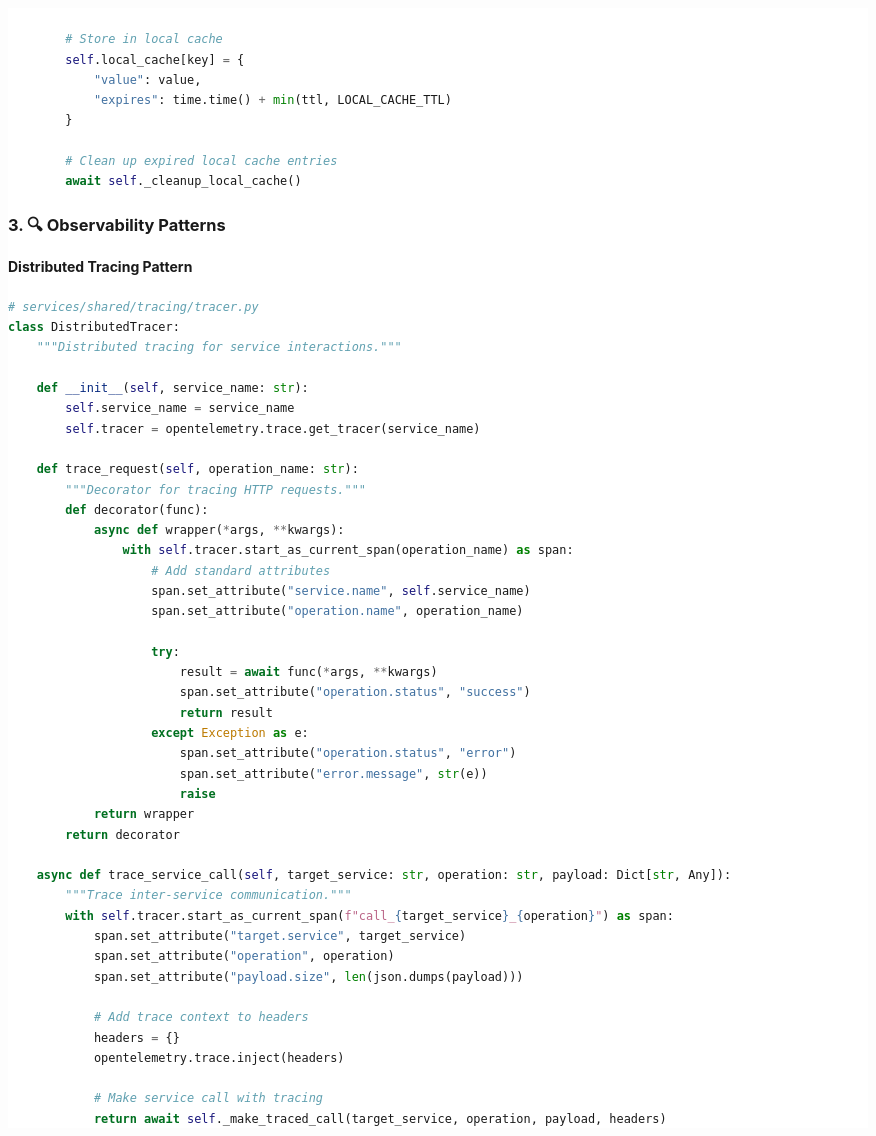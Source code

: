 ```python
        
        # Store in local cache
        self.local_cache[key] = {
            "value": value,
            "expires": time.time() + min(ttl, LOCAL_CACHE_TTL)
        }
        
        # Clean up expired local cache entries
        await self._cleanup_local_cache()
```

### **3. 🔍 Observability Patterns**

#### **Distributed Tracing Pattern**
```python
# services/shared/tracing/tracer.py
class DistributedTracer:
    """Distributed tracing for service interactions."""
    
    def __init__(self, service_name: str):
        self.service_name = service_name
        self.tracer = opentelemetry.trace.get_tracer(service_name)
    
    def trace_request(self, operation_name: str):
        """Decorator for tracing HTTP requests."""
        def decorator(func):
            async def wrapper(*args, **kwargs):
                with self.tracer.start_as_current_span(operation_name) as span:
                    # Add standard attributes
                    span.set_attribute("service.name", self.service_name)
                    span.set_attribute("operation.name", operation_name)
                    
                    try:
                        result = await func(*args, **kwargs)
                        span.set_attribute("operation.status", "success")
                        return result
                    except Exception as e:
                        span.set_attribute("operation.status", "error")
                        span.set_attribute("error.message", str(e))
                        raise
            return wrapper
        return decorator
    
    async def trace_service_call(self, target_service: str, operation: str, payload: Dict[str, Any]):
        """Trace inter-service communication."""
        with self.tracer.start_as_current_span(f"call_{target_service}_{operation}") as span:
            span.set_attribute("target.service", target_service)
            span.set_attribute("operation", operation)
            span.set_attribute("payload.size", len(json.dumps(payload)))
            
            # Add trace context to headers
            headers = {}
            opentelemetry.trace.inject(headers)
            
            # Make service call with tracing
            return await self._make_traced_call(target_service, operation, payload, headers)
```
